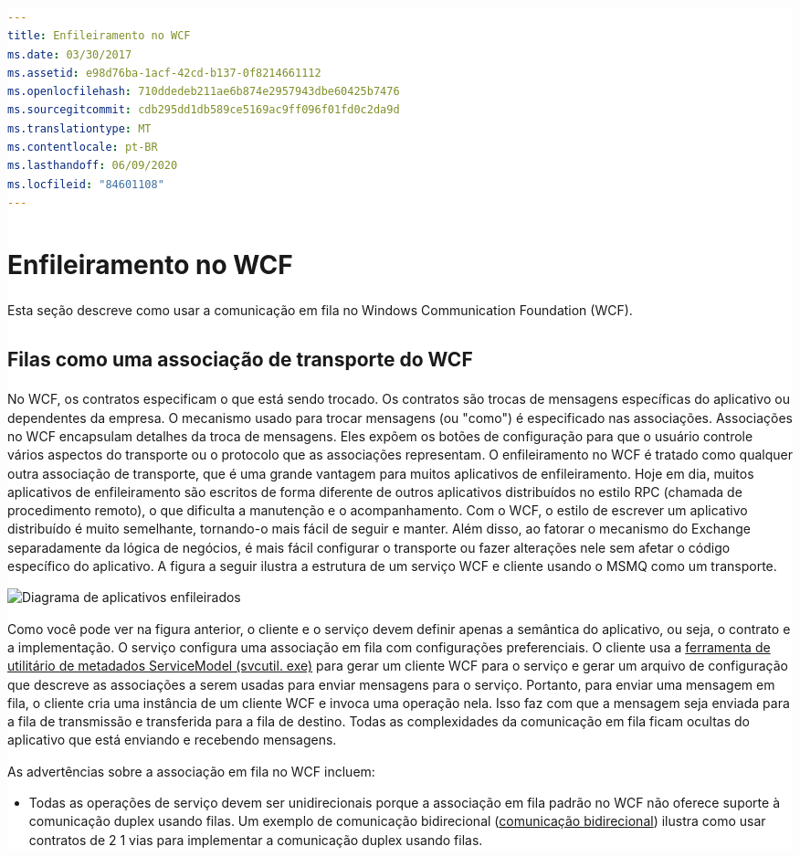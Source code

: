 ```yaml
---
title: Enfileiramento no WCF
ms.date: 03/30/2017
ms.assetid: e98d76ba-1acf-42cd-b137-0f8214661112
ms.openlocfilehash: 710ddedeb211ae6b874e2957943dbe60425b7476
ms.sourcegitcommit: cdb295dd1db589ce5169ac9ff096f01fd0c2da9d
ms.translationtype: MT
ms.contentlocale: pt-BR
ms.lasthandoff: 06/09/2020
ms.locfileid: "84601108"
---
```

# <a name="queuing-in-wcf"></a>Enfileiramento no WCF
Esta seção descreve como usar a comunicação em fila no Windows Communication Foundation (WCF).  
  
## <a name="queues-as-a-wcf-transport-binding"></a>Filas como uma associação de transporte do WCF  
 No WCF, os contratos especificam o que está sendo trocado. Os contratos são trocas de mensagens específicas do aplicativo ou dependentes da empresa. O mecanismo usado para trocar mensagens (ou "como") é especificado nas associações. Associações no WCF encapsulam detalhes da troca de mensagens. Eles expõem os botões de configuração para que o usuário controle vários aspectos do transporte ou o protocolo que as associações representam. O enfileiramento no WCF é tratado como qualquer outra associação de transporte, que é uma grande vantagem para muitos aplicativos de enfileiramento. Hoje em dia, muitos aplicativos de enfileiramento são escritos de forma diferente de outros aplicativos distribuídos no estilo RPC (chamada de procedimento remoto), o que dificulta a manutenção e o acompanhamento. Com o WCF, o estilo de escrever um aplicativo distribuído é muito semelhante, tornando-o mais fácil de seguir e manter. Além disso, ao fatorar o mecanismo do Exchange separadamente da lógica de negócios, é mais fácil configurar o transporte ou fazer alterações nele sem afetar o código específico do aplicativo. A figura a seguir ilustra a estrutura de um serviço WCF e cliente usando o MSMQ como um transporte.  
  
 ![Diagrama de aplicativos enfileirados](media/distributed-queue-figure.jpg "Distributed-Queue-figura")  
  
 Como você pode ver na figura anterior, o cliente e o serviço devem definir apenas a semântica do aplicativo, ou seja, o contrato e a implementação. O serviço configura uma associação em fila com configurações preferenciais. O cliente usa a [ferramenta de utilitário de metadados ServiceModel (svcutil. exe)](../servicemodel-metadata-utility-tool-svcutil-exe.md) para gerar um cliente WCF para o serviço e gerar um arquivo de configuração que descreve as associações a serem usadas para enviar mensagens para o serviço. Portanto, para enviar uma mensagem em fila, o cliente cria uma instância de um cliente WCF e invoca uma operação nela. Isso faz com que a mensagem seja enviada para a fila de transmissão e transferida para a fila de destino. Todas as complexidades da comunicação em fila ficam ocultas do aplicativo que está enviando e recebendo mensagens.  
  
 As advertências sobre a associação em fila no WCF incluem:  
  
- Todas as operações de serviço devem ser unidirecionais porque a associação em fila padrão no WCF não oferece suporte à comunicação duplex usando filas. Um exemplo de comunicação bidirecional ([comunicação bidirecional](../samples/two-way-communication.md)) ilustra como usar contratos de 2 1 vias para implementar a comunicação duplex usando filas.  
  